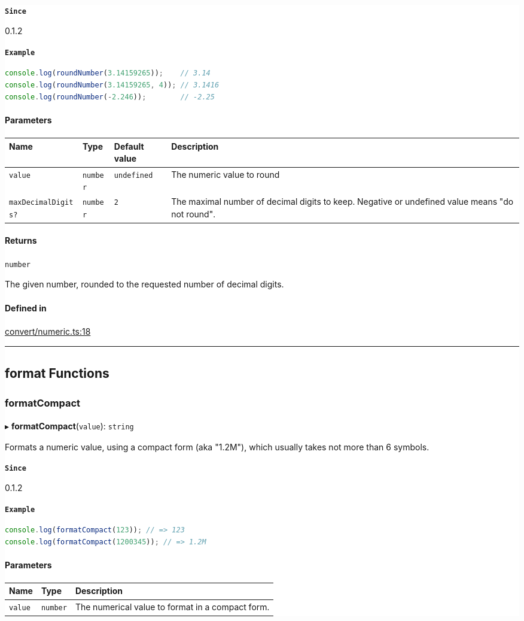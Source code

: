 **`Since`**

0.1.2

**`Example`**

```ts
console.log(roundNumber(3.14159265));    // 3.14
console.log(roundNumber(3.14159265, 4)); // 3.1416
console.log(roundNumber(-2.246));        // -2.25
```

#### Parameters

| Name | Type | Default value | Description |
| :------ | :------ | :------ | :------ |
| `value` | `number` | `undefined` | The numeric value to round |
| `maxDecimalDigits?` | `number` | `2` | The maximal number of decimal digits to keep. Negative or undefined value means "do not round". |

#### Returns

`number`

The given number, rounded to the requested number of decimal digits.

#### Defined in

[convert/numeric.ts:18](https://github.com/js-data-tools/js-helpers/blob/master/src/convert/numeric.ts#L18)

___

## format Functions

### formatCompact

▸ **formatCompact**(`value`): `string`

Formats a numeric value, using a compact form (aka "1.2M"), which usually takes not more than 6 symbols.

**`Since`**

0.1.2

**`Example`**

```ts
console.log(formatCompact(123)); // => 123
console.log(formatCompact(1200345)); // => 1.2M
```

#### Parameters

| Name | Type | Description |
| :------ | :------ | :------ |
| `value` | `number` | The numerical value to format in a compact form. |
